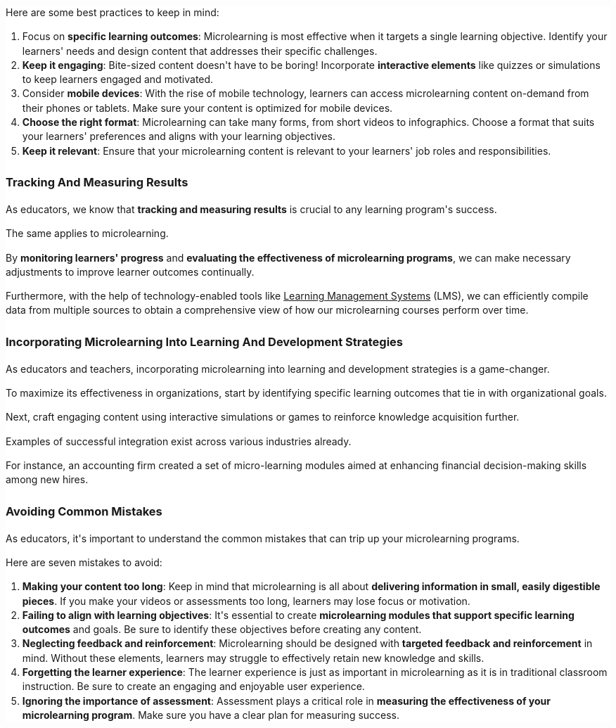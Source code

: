 Here are some best practices to keep in mind:

1.  Focus on **specific learning outcomes**: Microlearning is most effective when it targets a single learning objective. Identify your learners' needs and design content that addresses their specific challenges.
2.  **Keep it engaging**: Bite-sized content doesn't have to be boring! Incorporate **interactive elements** like quizzes or simulations to keep learners engaged and motivated.
3.  Consider **mobile devices**: With the rise of mobile technology, learners can access microlearning content on-demand from their phones or tablets. Make sure your content is optimized for mobile devices.
4.  **Choose the right format**: Microlearning can take many forms, from short videos to infographics. Choose a format that suits your learners' preferences and aligns with your learning objectives.
5.  **Keep it relevant**: Ensure that your microlearning content is relevant to your learners' job roles and responsibilities.

### Tracking And Measuring Results

As educators, we know that **tracking and measuring results** is crucial to any learning program's success.

The same applies to microlearning.

By **monitoring learners' progress** and **evaluating the effectiveness of microlearning programs**, we can make necessary adjustments to improve learner outcomes continually.

Furthermore, with the help of technology-enabled tools like [Learning Management Systems](http://studydrome.com/) (LMS), we can efficiently compile data from multiple sources to obtain a comprehensive view of how our microlearning courses perform over time.

### Incorporating Microlearning Into Learning And Development Strategies

As educators and teachers, incorporating microlearning into learning and development strategies is a game-changer.

To maximize its effectiveness in organizations, start by identifying specific learning outcomes that tie in with organizational goals.

Next, craft engaging content using interactive simulations or games to reinforce knowledge acquisition further.

Examples of successful integration exist across various industries already.

For instance, an accounting firm created a set of micro-learning modules aimed at enhancing financial decision-making skills among new hires.

### Avoiding Common Mistakes

As educators, it's important to understand the common mistakes that can trip up your microlearning programs.

Here are seven mistakes to avoid:

1.  **Making your content too long**: Keep in mind that microlearning is all about **delivering information in small, easily digestible pieces**. If you make your videos or assessments too long, learners may lose focus or motivation.
2.  **Failing to align with learning objectives**: It's essential to create **microlearning modules that support specific learning outcomes** and goals. Be sure to identify these objectives before creating any content.
3.  **Neglecting feedback and reinforcement**: Microlearning should be designed with **targeted feedback and reinforcement** in mind. Without these elements, learners may struggle to effectively retain new knowledge and skills.
4.  **Forgetting the learner experience**: The learner experience is just as important in microlearning as it is in traditional classroom instruction. Be sure to create an engaging and enjoyable user experience.
5.  **Ignoring the importance of assessment**: Assessment plays a critical role in **measuring the effectiveness of your microlearning program**. Make sure you have a clear plan for measuring success.